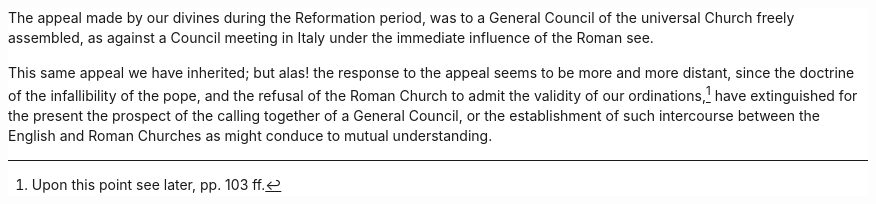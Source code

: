 The appeal made by our divines during the Reformation period, was to a General Council of the universal Church freely assembled, as against a Council meeting in Italy under the immediate influence of the Roman see.

This same appeal we have inherited; but alas! the response to the appeal seems to be more and more distant, since the doctrine of the infallibility of the pope, and the refusal of the Roman Church to admit the validity of our ordinations,[^9] have extinguished for the present the prospect of the calling together of a General Council, or the establishment of such intercourse between the English and Roman Churches as might conduce to mutual understanding.

[^1]: In speaking of the Reformation, we should remember that though this great movement began in the 16th century, it was not confined to that period. The Reformation was continued and brought more fully into shape by the Caroline divines in the 17th century, whose spirit the leaders of the Catholic Revival in the 19th century so largely inherited.

[^2]: *Medieval Church History*, Second Edition, pp. 342, 343. Mr. Aubrey Moore in his *Lectures and Papers on the History of the Reformation*, speaking of the amount of money drained from the country into the papal coffers, tells us that in the reign of Henry III. the foreign clergy drew 60,000 marks in one year, a sum larger than the revenues of the Crown.

[^3]: *Medieval Church History*, pp. 339, 344, 345.

[^4]: *Medieval Church History*, P. 347.

[^5]: *Medieval Church History*, p. 237.

[^6]: *Medieval Church History*, pp. 239, 240.

[^7]: To show the extent to which the religious orders prevailed, Mr. Aubrey Moore estimates that 1200 to 1300 monasteries and friaries had been established in England. For in the State returns of ecclesiastical and monastic property, which was made in 1535, the revenue of the monasteries is stated to be about £160,000 per annum.— *History of the Reformation*, pp. 128, 130.

[^8]: Whilst the sale of indulgences was mainly *the cause* of the Reformation on the Continent, the same cannot be said of the King's divorce; it was rather *the occasion* than *the cause* of the Reformation in England. Roman Catholic controversialists strive to shew that the English Reformation stands or falls with the character of Henry viii. and his advisers; but there can be no doubt that a crisis would have been reached in some other way, even if Henry viii. had never existed. The Reformation, when it came, was only the final act of a long struggle.

[^9]: Upon this point see later, pp. 103 ff.
